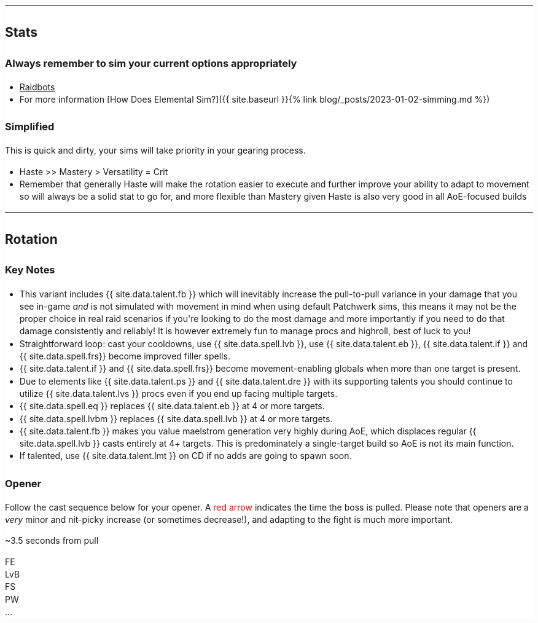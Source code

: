 <hr>

## Stats

### Always remember to sim your current options appropriately
 - [Raidbots](https://www.raidbots.com/simbot/topgear)
 - For more information [How Does Elemental Sim?]({{ site.baseurl }}{% link blog/_posts/2023-01-02-simming.md %})

### Simplified
This is quick and dirty, your sims will take priority in your gearing process.
 - Haste >> Mastery > Versatility = Crit
 - Remember that generally Haste will make the rotation easier to execute and further improve your ability to adapt to movement so will always be a solid stat to go for, and more flexible than Mastery given Haste is also very good in all AoE-focused builds

<hr>

## Rotation

### Key Notes
 - This variant includes {{ site.data.talent.fb }} which will inevitably increase the pull-to-pull variance in your damage that you see in-game *and* is not simulated with movement in mind when using default Patchwerk sims, this means it may not be the proper choice in real raid scenarios if you're looking to do the most damage and more importantly if you need to do that damage consistently and reliably! It is however extremely fun to manage procs and highroll, best of luck to you!
 - Straightforward loop: cast your cooldowns, use {{ site.data.spell.lvb }}, use {{ site.data.talent.eb }}, {{ site.data.talent.if }} and {{ site.data.spell.frs}} become improved filler spells.
 - {{ site.data.talent.if }} and {{ site.data.spell.frs}} become movement-enabling globals when more than one target is present.
 - Due to elements like {{ site.data.talent.ps }} and {{ site.data.talent.dre }} with its supporting talents you should continue to utilize {{ site.data.talent.lvs }} procs even if you end up facing multiple targets.
 - {{ site.data.spell.eq }} replaces {{ site.data.talent.eb }} at 4 or more targets.
 - {{ site.data.spell.lvbm }} replaces {{ site.data.spell.lvb }} at 4 or more targets.
 - {{ site.data.talent.fb }} makes you value maelstrom generation very highly during AoE, which displaces regular {{ site.data.spell.lvb }} casts entirely at 4+ targets. This is predominately a single-target build so AoE is not its main function.
 - If talented, use {{ site.data.talent.lmt }} on CD if no adds are going to spawn soon.

### Opener
Follow the cast sequence below for your opener. A <span style="color:red">red arrow</span> indicates the time the boss is pulled. Please note that openers are a *very* minor and nit-picky increase (or sometimes decrease!), and adapting to the fight is much more important.

~3.5 seconds from pull
<div class="opener">
    <div class="skill fe"><span>FE</span></div>
    <div class="arrow"></div>
    <div class="skill lvb"><span>LvB</span></div>
    <div class="arrow pull"></div>
    <div class="skill fs"><span>FS</span></div>
    <div class="arrow"></div>
    <div class="skill pw"><span>PW</span></div>
    <div class="arrow"></div>...
</div>
